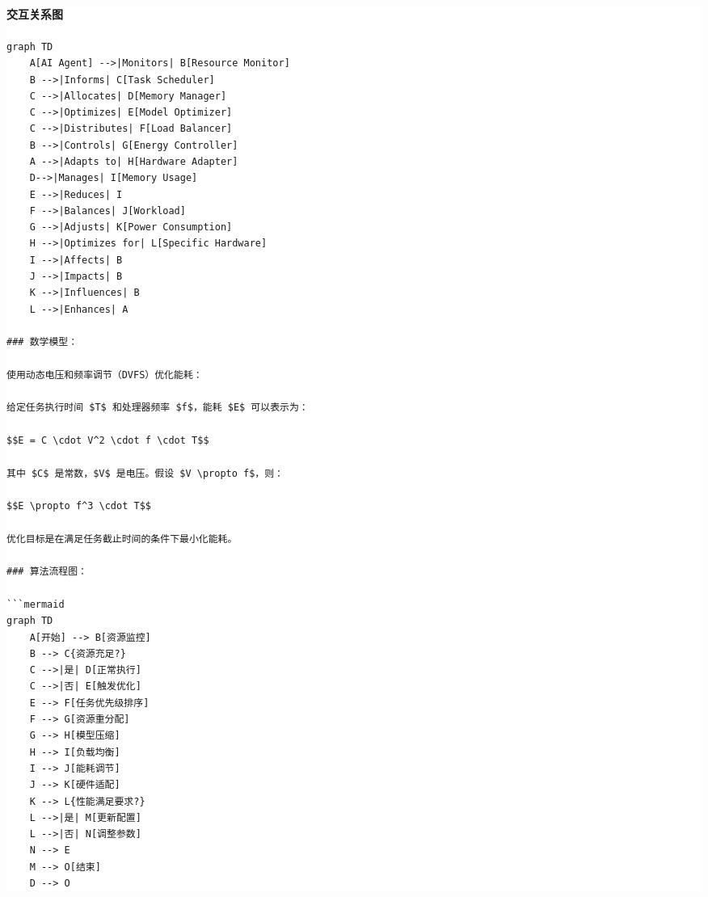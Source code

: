 ```mermaid
```

#### 交互关系图

```mermaid
graph TD
    A[AI Agent] -->|Monitors| B[Resource Monitor]
    B -->|Informs| C[Task Scheduler]
    C -->|Allocates| D[Memory Manager]
    C -->|Optimizes| E[Model Optimizer]
    C -->|Distributes| F[Load Balancer]
    B -->|Controls| G[Energy Controller]
    A -->|Adapts to| H[Hardware Adapter]
    D-->|Manages| I[Memory Usage]
    E -->|Reduces| I
    F -->|Balances| J[Workload]
    G -->|Adjusts| K[Power Consumption]
    H -->|Optimizes for| L[Specific Hardware]
    I -->|Affects| B
    J -->|Impacts| B
    K -->|Influences| B
    L -->|Enhances| A

### 数学模型：

使用动态电压和频率调节（DVFS）优化能耗：

给定任务执行时间 $T$ 和处理器频率 $f$，能耗 $E$ 可以表示为：

$$E = C \cdot V^2 \cdot f \cdot T$$

其中 $C$ 是常数，$V$ 是电压。假设 $V \propto f$，则：

$$E \propto f^3 \cdot T$$

优化目标是在满足任务截止时间的条件下最小化能耗。

### 算法流程图：

```mermaid
graph TD
    A[开始] --> B[资源监控]
    B --> C{资源充足?}
    C -->|是| D[正常执行]
    C -->|否| E[触发优化]
    E --> F[任务优先级排序]
    F --> G[资源重分配]
    G --> H[模型压缩]
    H --> I[负载均衡]
    I --> J[能耗调节]
    J --> K[硬件适配]
    K --> L{性能满足要求?}
    L -->|是| M[更新配置]
    L -->|否| N[调整参数]
    N --> E
    M --> O[结束]
    D --> O
```
